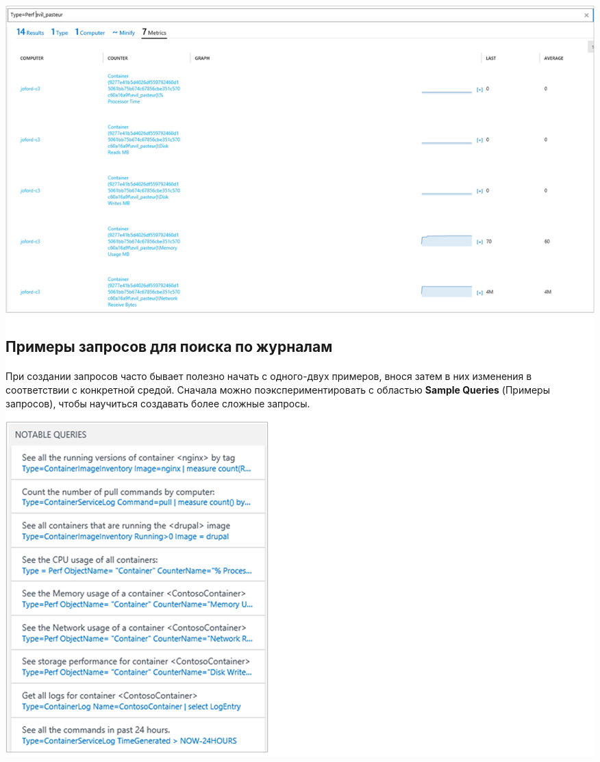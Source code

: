 ![Производительность контейнеров](./media/log-analytics-containers/containers-perf03.png)

## <a name="example-log-search-queries"></a>Примеры запросов для поиска по журналам
При создании запросов часто бывает полезно начать с одного-двух примеров, внося затем в них изменения в соответствии с конкретной средой. Сначала можно поэкспериментировать с областью **Sample Queries** (Примеры запросов), чтобы научиться создавать более сложные запросы.

![Запросы по контейнерам](./media/log-analytics-containers/containers-queries.png)
